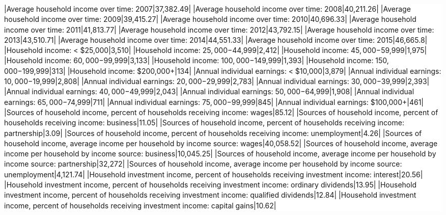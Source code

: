 |Average household income over time: 2007|37,382.49|
|Average household income over time: 2008|40,211.26|
|Average household income over time: 2009|39,415.27|
|Average household income over time: 2010|40,696.33|
|Average household income over time: 2011|41,813.77|
|Average household income over time: 2012|43,792.15|
|Average household income over time: 2013|43,510.71|
|Average household income over time: 2014|44,551.33|
|Average household income over time: 2015|46,665.8|
|Household income: < $25,000|3,510|
|Household income: $25,000-$44,999|2,412|
|Household income: $45,000-$59,999|1,975|
|Household income: $60,000-$99,999|3,133|
|Household income: $100,000-$149,999|1,393|
|Household income: $150,000-$199,999|313|
|Household income: $200,000+|134|
|Annual individual earnings: < $10,000|3,879|
|Annual individual earnings: $10,000-$19,999|2,808|
|Annual individual earnings: $20,000-$29,999|2,783|
|Annual individual earnings: $30,000-$39,999|2,393|
|Annual individual earnings: $40,000-$49,999|2,043|
|Annual individual earnings: $50,000-$64,999|1,908|
|Annual individual earnings: $65,000-$74,999|711|
|Annual individual earnings: $75,000-$99,999|845|
|Annual individual earnings: $100,000+|461|
|Sources of household income, percent of households receiving income: wages|85.12|
|Sources of household income, percent of households receiving income: business|11.05|
|Sources of household income, percent of households receiving income: partnership|3.09|
|Sources of household income, percent of households receiving income: unemployment|4.26|
|Sources of household income, average income per household by income source: wages|40,058.52|
|Sources of household income, average income per household by income source: business|10,045.25|
|Sources of household income, average income per household by income source: partnership|32,272|
|Sources of household income, average income per household by income source: unemployment|4,121.74|
|Household investment income, percent of households receiving investment income: interest|20.56|
|Household investment income, percent of households receiving investment income: ordinary dividends|13.95|
|Household investment income, percent of households receiving investment income: qualified dividends|12.84|
|Household investment income, percent of households receiving investment income: capital gains|10.62|